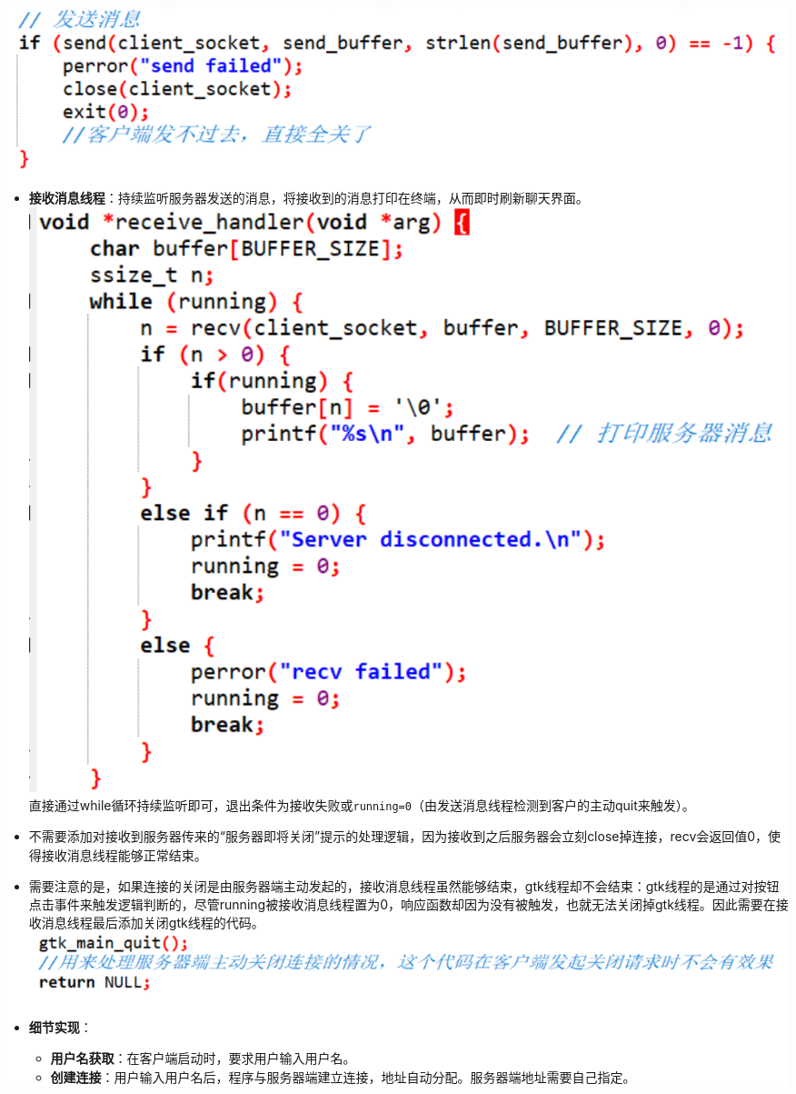   ![alt text](image-20.png)

  - **接收消息线程**：持续监听服务器发送的消息，将接收到的消息打印在终端，从而即时刷新聊天界面。
![alt text](image-30.png)
直接通过while循环持续监听即可，退出条件为接收失败或`running=0`（由发送消息线程检测到客户的主动quit来触发）。
- 不需要添加对接收到服务器传来的“服务器即将关闭”提示的处理逻辑，因为接收到之后服务器会立刻close掉连接，recv会返回值0，使得接收消息线程能够正常结束。

- 需要注意的是，如果连接的关闭是由服务器端主动发起的，接收消息线程虽然能够结束，gtk线程却不会结束：gtk线程的是通过对按钮点击事件来触发逻辑判断的，尽管running被接收消息线程置为0，响应函数却因为没有被触发，也就无法关闭掉gtk线程。因此需要在接收消息线程最后添加关闭gtk线程的代码。
![alt text](image-31.png)
- **细节实现**：
  - **用户名获取**：在客户端启动时，要求用户输入用户名。
  - **创建连接**：用户输入用户名后，程序与服务器端建立连接，地址自动分配。服务器端地址需要自己指定。